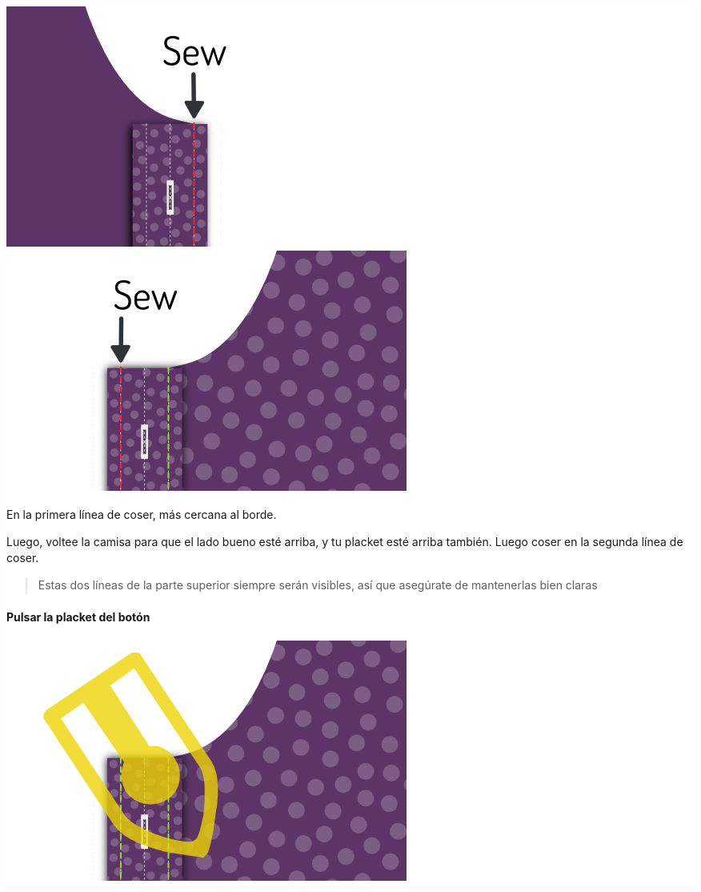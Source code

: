 ![Divertido en la primera línea](10f.png) ![Divertido en la segunda línea](10g.png)

En la primera línea de coser, más cercana al borde.

Luego, voltee la camisa para que el lado bueno esté arriba, y tu placket esté arriba también. Luego coser en la segunda línea de coser.

> Estas dos líneas de la parte superior siempre serán visibles, así que asegúrate de mantenerlas bien claras

#### Pulsar la placket del botón

![Pulsar la placket del botón](10h.png)
